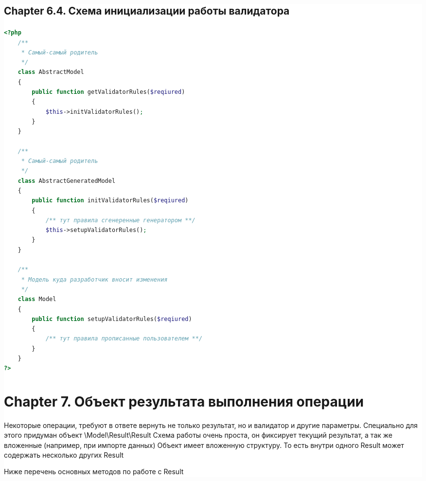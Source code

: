 ## <a name="6_4"/> Chapter 6.4. Схема инициализации работы валидатора

```php
<?php
    /**
     * Самый-самый родитель
     */
    class AbstractModel
    {
        public function getValidatorRules($reqiured)
        {
            $this->initValidatorRules();
        }
    }

    /**
     * Самый-самый родитель
     */
    class AbstractGeneratedModel
    {
        public function initValidatorRules($reqiured)
        {
            /** тут правила сгенеренные генератором **/
            $this->setupValidatorRules();
        }
    }

    /**
     * Модель куда разработчик вносит изменения
     */
    class Model
    {
        public function setupValidatorRules($reqiured)
        {
            /** тут правила прописанные пользователем **/
        }
    }
?>
```

# <a name="7"/> Chapter 7. Объект результата выполнения операции

Некоторые операции, требуют в ответе вернуть не только результат, но и валидатор и другие параметры. Специально для этого придуман объект \Model\Result\Result
Схема работы очень проста, он фиксирует текущий результат, а так же вложенные (например, при импорте данных) Объект имеет вложенную структуру. То есть внутри одного Result может содержать несколько других Result

Ниже перечень основных методов по работе с Result
